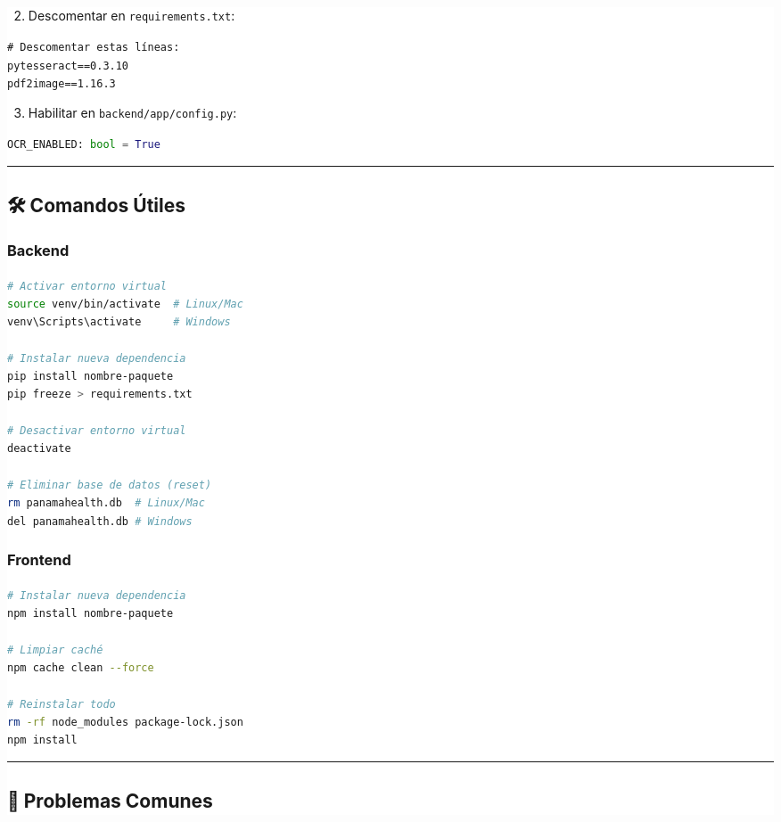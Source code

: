 2. Descomentar en `requirements.txt`:

```txt
# Descomentar estas líneas:
pytesseract==0.3.10
pdf2image==1.16.3
```

3. Habilitar en `backend/app/config.py`:

```python
OCR_ENABLED: bool = True
```

---

## 🛠️ Comandos Útiles

### Backend

```bash
# Activar entorno virtual
source venv/bin/activate  # Linux/Mac
venv\Scripts\activate     # Windows

# Instalar nueva dependencia
pip install nombre-paquete
pip freeze > requirements.txt

# Desactivar entorno virtual
deactivate

# Eliminar base de datos (reset)
rm panamahealth.db  # Linux/Mac
del panamahealth.db # Windows
```

### Frontend

```bash
# Instalar nueva dependencia
npm install nombre-paquete

# Limpiar caché
npm cache clean --force

# Reinstalar todo
rm -rf node_modules package-lock.json
npm install
```

---

## 🐛 Problemas Comunes
